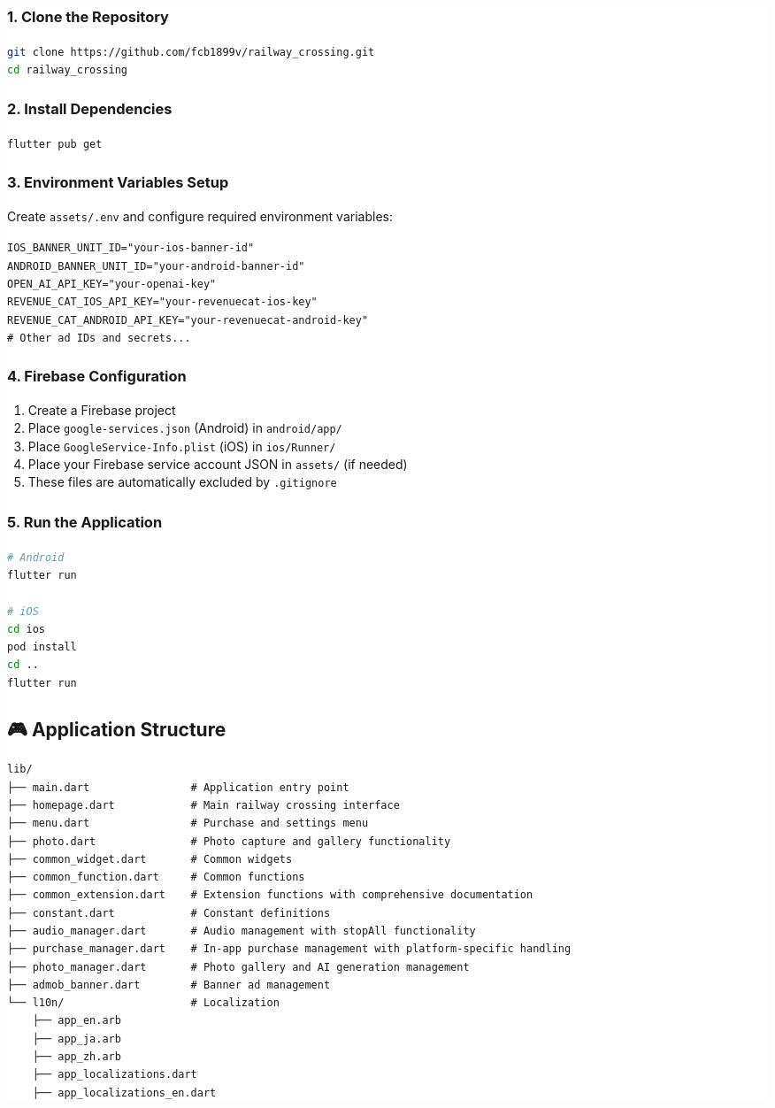 ### 1. Clone the Repository
```bash
git clone https://github.com/fcb1899v/railway_crossing.git
cd railway_crossing
```

### 2. Install Dependencies
```bash
flutter pub get
```

### 3. Environment Variables Setup
Create `assets/.env` and configure required environment variables:
```env
IOS_BANNER_UNIT_ID="your-ios-banner-id"
ANDROID_BANNER_UNIT_ID="your-android-banner-id"
OPEN_AI_API_KEY="your-openai-key"
REVENUE_CAT_IOS_API_KEY="your-revenuecat-ios-key"
REVENUE_CAT_ANDROID_API_KEY="your-revenuecat-android-key"
# Other ad IDs and secrets...
```

### 4. Firebase Configuration
1. Create a Firebase project
2. Place `google-services.json` (Android) in `android/app/`
3. Place `GoogleService-Info.plist` (iOS) in `ios/Runner/`
4. Place your Firebase service account JSON in `assets/` (if needed)
5. These files are automatically excluded by `.gitignore`

### 5. Run the Application
```bash
# Android
flutter run

# iOS
cd ios
pod install
cd ..
flutter run
```

## 🎮 Application Structure

```
lib/
├── main.dart                # Application entry point
├── homepage.dart            # Main railway crossing interface
├── menu.dart                # Purchase and settings menu
├── photo.dart               # Photo capture and gallery functionality
├── common_widget.dart       # Common widgets
├── common_function.dart     # Common functions
├── common_extension.dart    # Extension functions with comprehensive documentation
├── constant.dart            # Constant definitions
├── audio_manager.dart       # Audio management with stopAll functionality
├── purchase_manager.dart    # In-app purchase management with platform-specific handling
├── photo_manager.dart       # Photo gallery and AI generation management
├── admob_banner.dart        # Banner ad management
└── l10n/                    # Localization
    ├── app_en.arb
    ├── app_ja.arb
    ├── app_zh.arb
    ├── app_localizations.dart
    ├── app_localizations_en.dart
```